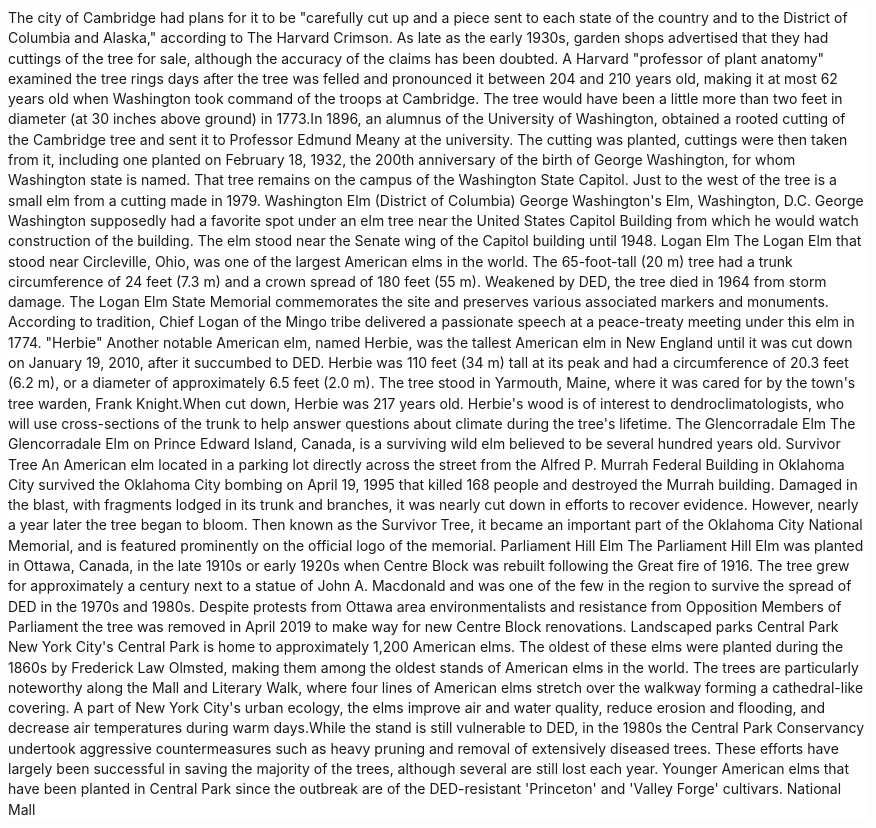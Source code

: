 The city of Cambridge had plans for it to be "carefully cut up and a piece sent to each state of the country and to the District of Columbia and Alaska," according to The Harvard Crimson. As late as the early 1930s, garden shops advertised that they had cuttings of the tree for sale, although the accuracy of the claims has been doubted. A Harvard "professor of plant anatomy" examined the tree rings days after the tree was felled and pronounced it between 204 and 210 years old, making it at most 62 years old when Washington took command of the troops at Cambridge. The tree would have been a little more than two feet in diameter (at 30 inches above ground) in 1773.In 1896, an alumnus of the University of Washington, obtained a rooted cutting of the Cambridge tree and sent it to Professor Edmund Meany at the university. The cutting was planted, cuttings were then taken from it, including one planted on February 18, 1932, the 200th anniversary of the birth of George Washington, for whom Washington state is named. That tree remains on the campus of the Washington State Capitol. Just to the west of the tree is a small elm from a cutting made in 1979.
Washington Elm (District of Columbia)
George Washington's Elm, Washington, D.C. George Washington supposedly had a favorite spot under an elm tree near the United States Capitol Building from which he would watch construction of the building. The elm stood near the Senate wing of the Capitol building until 1948.
Logan Elm
The Logan Elm that stood near Circleville, Ohio, was one of the largest American elms in the world. The 65-foot-tall (20 m) tree had a trunk circumference of 24 feet (7.3 m) and a crown spread of 180 feet (55 m). Weakened by DED, the tree died in 1964 from storm damage. The Logan Elm State Memorial commemorates the site and preserves various associated markers and monuments. According to tradition, Chief Logan of the Mingo tribe delivered a passionate speech at a peace-treaty meeting under this elm in 1774.
"Herbie"
Another notable American elm, named Herbie, was the tallest American elm in New England until it was cut down on January 19, 2010, after it succumbed to DED. Herbie was 110 feet (34 m) tall at its peak and had a circumference of 20.3 feet (6.2 m), or a diameter of approximately 6.5 feet (2.0 m). The tree stood in Yarmouth, Maine, where it was cared for by the town's tree warden, Frank Knight.When cut down, Herbie was 217 years old. Herbie's wood is of interest to dendroclimatologists, who will use cross-sections of the trunk to help answer questions about climate during the tree's lifetime.
The Glencorradale Elm
The Glencorradale Elm on Prince Edward Island, Canada, is a surviving wild elm believed to be several hundred years old.
Survivor Tree
An American elm located in a parking lot directly across the street from the Alfred P. Murrah Federal Building in Oklahoma City survived the Oklahoma City bombing on April 19, 1995 that killed 168 people and destroyed the Murrah building. Damaged in the blast, with fragments lodged in its trunk and branches, it was nearly cut down in efforts to recover evidence. However, nearly a year later the tree began to bloom. Then known as the Survivor Tree, it became an important part of the Oklahoma City National Memorial, and is featured prominently on the official logo of the memorial.
Parliament Hill Elm
The Parliament Hill Elm was planted in Ottawa, Canada, in the late 1910s or early 1920s when Centre Block was rebuilt following the Great fire of 1916. The tree grew for approximately a century next to a statue of John A. Macdonald and was one of the few in the region to survive the spread of DED in the 1970s and 1980s. Despite protests from Ottawa area environmentalists and resistance from Opposition Members of Parliament the tree was removed in April 2019 to make way for new Centre Block renovations.
Landscaped parks
Central Park
New York City's Central Park is home to approximately 1,200 American elms. The oldest of these elms were planted during the 1860s by Frederick Law Olmsted, making them among the oldest stands of American elms in the world. The trees are particularly noteworthy along the Mall and Literary Walk, where four lines of American elms stretch over the walkway forming a cathedral-like covering. A part of New York City's urban ecology, the elms improve air and water quality, reduce erosion and flooding, and decrease air temperatures during warm days.While the stand is still vulnerable to DED, in the 1980s the Central Park Conservancy undertook aggressive countermeasures such as heavy pruning and removal of extensively diseased trees. These efforts have largely been successful in saving the majority of the trees, although several are still lost each year. Younger American elms that have been planted in Central Park since the outbreak are of the DED-resistant 'Princeton' and 'Valley Forge' cultivars.
National Mall